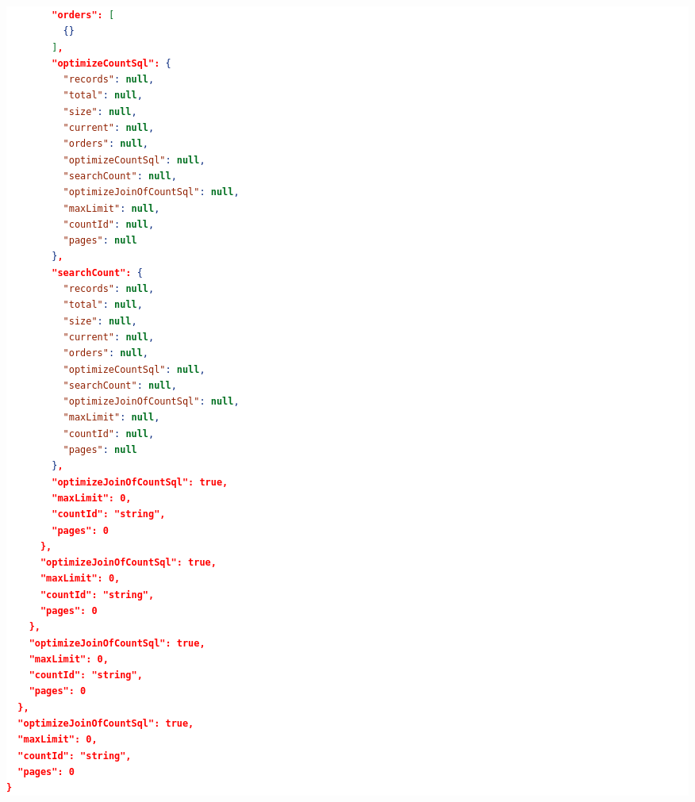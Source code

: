 ```json
        "orders": [
          {}
        ],
        "optimizeCountSql": {
          "records": null,
          "total": null,
          "size": null,
          "current": null,
          "orders": null,
          "optimizeCountSql": null,
          "searchCount": null,
          "optimizeJoinOfCountSql": null,
          "maxLimit": null,
          "countId": null,
          "pages": null
        },
        "searchCount": {
          "records": null,
          "total": null,
          "size": null,
          "current": null,
          "orders": null,
          "optimizeCountSql": null,
          "searchCount": null,
          "optimizeJoinOfCountSql": null,
          "maxLimit": null,
          "countId": null,
          "pages": null
        },
        "optimizeJoinOfCountSql": true,
        "maxLimit": 0,
        "countId": "string",
        "pages": 0
      },
      "optimizeJoinOfCountSql": true,
      "maxLimit": 0,
      "countId": "string",
      "pages": 0
    },
    "optimizeJoinOfCountSql": true,
    "maxLimit": 0,
    "countId": "string",
    "pages": 0
  },
  "optimizeJoinOfCountSql": true,
  "maxLimit": 0,
  "countId": "string",
  "pages": 0
}

```
